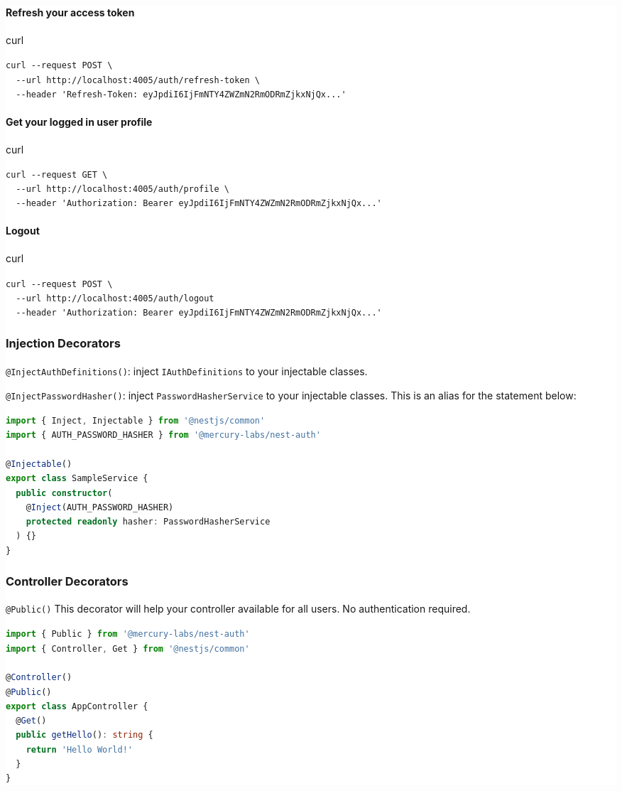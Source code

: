 #### Refresh your access token

curl

```
curl --request POST \
  --url http://localhost:4005/auth/refresh-token \
  --header 'Refresh-Token: eyJpdiI6IjFmNTY4ZWZmN2RmODRmZjkxNjQx...'
```

#### Get your logged in user profile

curl

```
curl --request GET \
  --url http://localhost:4005/auth/profile \
  --header 'Authorization: Bearer eyJpdiI6IjFmNTY4ZWZmN2RmODRmZjkxNjQx...'
```

#### Logout

curl

```
curl --request POST \
  --url http://localhost:4005/auth/logout
  --header 'Authorization: Bearer eyJpdiI6IjFmNTY4ZWZmN2RmODRmZjkxNjQx...'
```

### Injection Decorators

`@InjectAuthDefinitions()`: inject `IAuthDefinitions` to your injectable
classes.

`@InjectPasswordHasher()`: inject `PasswordHasherService` to your injectable
classes. This is an alias for the statement below:

```typescript
import { Inject, Injectable } from '@nestjs/common'
import { AUTH_PASSWORD_HASHER } from '@mercury-labs/nest-auth'

@Injectable()
export class SampleService {
  public constructor(
    @Inject(AUTH_PASSWORD_HASHER)
    protected readonly hasher: PasswordHasherService
  ) {}
}
```

### Controller Decorators

`@Public()` This decorator will help your controller available for all users. No
authentication required.

```typescript
import { Public } from '@mercury-labs/nest-auth'
import { Controller, Get } from '@nestjs/common'

@Controller()
@Public()
export class AppController {
  @Get()
  public getHello(): string {
    return 'Hello World!'
  }
}
```
